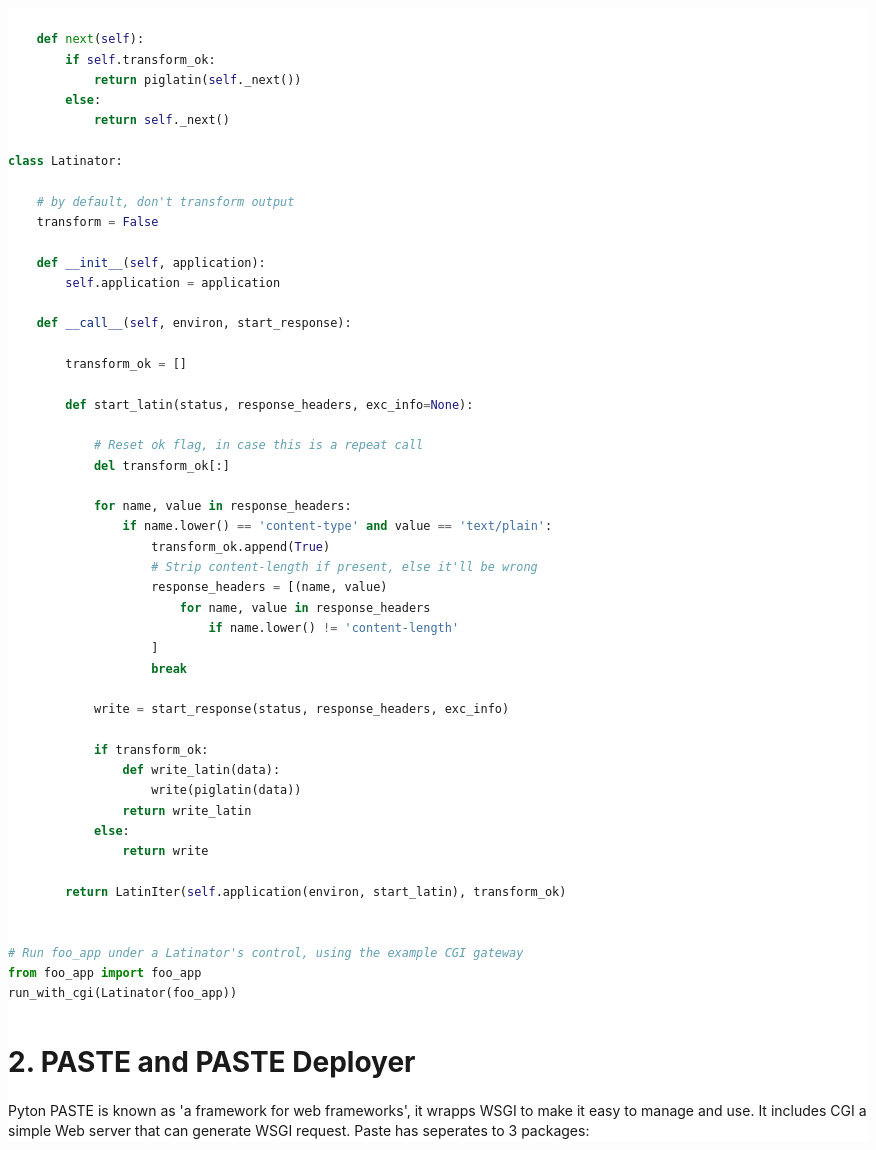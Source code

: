 ~~~python

    def next(self):
        if self.transform_ok:
            return piglatin(self._next())
        else:
            return self._next()

class Latinator:

    # by default, don't transform output
    transform = False

    def __init__(self, application):
        self.application = application

    def __call__(self, environ, start_response):

        transform_ok = []

        def start_latin(status, response_headers, exc_info=None):

            # Reset ok flag, in case this is a repeat call
            del transform_ok[:]

            for name, value in response_headers:
                if name.lower() == 'content-type' and value == 'text/plain':
                    transform_ok.append(True)
                    # Strip content-length if present, else it'll be wrong
                    response_headers = [(name, value)
                        for name, value in response_headers
                            if name.lower() != 'content-length'
                    ]
                    break

            write = start_response(status, response_headers, exc_info)

            if transform_ok:
                def write_latin(data):
                    write(piglatin(data))
                return write_latin
            else:
                return write

        return LatinIter(self.application(environ, start_latin), transform_ok)


# Run foo_app under a Latinator's control, using the example CGI gateway
from foo_app import foo_app
run_with_cgi(Latinator(foo_app))
~~~
# 2. PASTE and PASTE Deployer
Pyton PASTE is known as 'a framework for web frameworks', it wrapps WSGI to make it easy to manage and use.  It includes CGI a simple Web server that can generate WSGI request. Paste has seperates to 3 packages:
